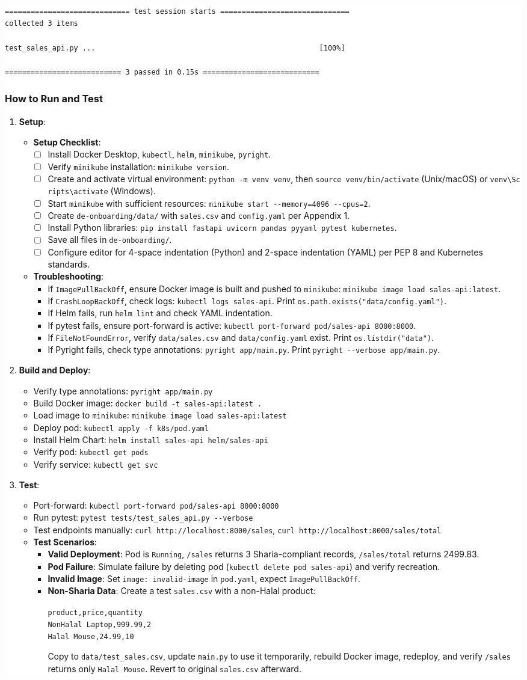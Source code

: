 ```
============================= test session starts ==============================
collected 3 items

test_sales_api.py ...                                                    [100%]

=========================== 3 passed in 0.15s ===========================
```

### How to Run and Test

1. **Setup**:

   - **Setup Checklist**:
     - [ ] Install Docker Desktop, `kubectl`, `helm`, `minikube`, `pyright`.
     - [ ] Verify `minikube` installation: `minikube version`.
     - [ ] Create and activate virtual environment: `python -m venv venv`, then `source venv/bin/activate` (Unix/macOS) or `venv\Scripts\activate` (Windows).
     - [ ] Start `minikube` with sufficient resources: `minikube start --memory=4096 --cpus=2`.
     - [ ] Create `de-onboarding/data/` with `sales.csv` and `config.yaml` per Appendix 1.
     - [ ] Install Python libraries: `pip install fastapi uvicorn pandas pyyaml pytest kubernetes`.
     - [ ] Save all files in `de-onboarding/`.
     - [ ] Configure editor for 4-space indentation (Python) and 2-space indentation (YAML) per PEP 8 and Kubernetes standards.
   - **Troubleshooting**:
     - If `ImagePullBackOff`, ensure Docker image is built and pushed to `minikube`: `minikube image load sales-api:latest`.
     - If `CrashLoopBackOff`, check logs: `kubectl logs sales-api`. Print `os.path.exists("data/config.yaml")`.
     - If Helm fails, run `helm lint` and check YAML indentation.
     - If pytest fails, ensure port-forward is active: `kubectl port-forward pod/sales-api 8000:8000`.
     - If `FileNotFoundError`, verify `data/sales.csv` and `data/config.yaml` exist. Print `os.listdir("data")`.
     - If Pyright fails, check type annotations: `pyright app/main.py`. Print `pyright --verbose app/main.py`.

2. **Build and Deploy**:

   - Verify type annotations: `pyright app/main.py`
   - Build Docker image: `docker build -t sales-api:latest .`
   - Load image to `minikube`: `minikube image load sales-api:latest`
   - Deploy pod: `kubectl apply -f k8s/pod.yaml`
   - Install Helm Chart: `helm install sales-api helm/sales-api`
   - Verify pod: `kubectl get pods`
   - Verify service: `kubectl get svc`

3. **Test**:

   - Port-forward: `kubectl port-forward pod/sales-api 8000:8000`
   - Run pytest: `pytest tests/test_sales_api.py --verbose`
   - Test endpoints manually: `curl http://localhost:8000/sales`, `curl http://localhost:8000/sales/total`
   - **Test Scenarios**:
     - **Valid Deployment**: Pod is `Running`, `/sales` returns 3 Sharia-compliant records, `/sales/total` returns 2499.83.
     - **Pod Failure**: Simulate failure by deleting pod (`kubectl delete pod sales-api`) and verify recreation.
     - **Invalid Image**: Set `image: invalid-image` in `pod.yaml`, expect `ImagePullBackOff`.
     - **Non-Sharia Data**: Create a test `sales.csv` with a non-Halal product:
       ```csv
       product,price,quantity
       NonHalal Laptop,999.99,2
       Halal Mouse,24.99,10
       ```
       Copy to `data/test_sales.csv`, update `main.py` to use it temporarily, rebuild Docker image, redeploy, and verify `/sales` returns only `Halal Mouse`. Revert to original `sales.csv` afterward.
